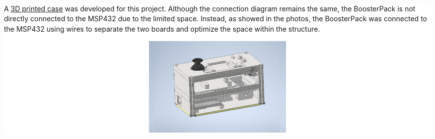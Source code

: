A [3D printed case](assets/case/case.stl) was developed for this project. Although the connection diagram remains the same, the BoosterPack is not directly connected to the MSP432 due to the limited space. Instead, as showed in the photos, the BoosterPack was connected to the MSP432 using wires to separate the two boards and optimize the space within the structure.

<p float="left" align="center">
    <img width="32%" src="assets/images/photos/3d-model1.png"/>